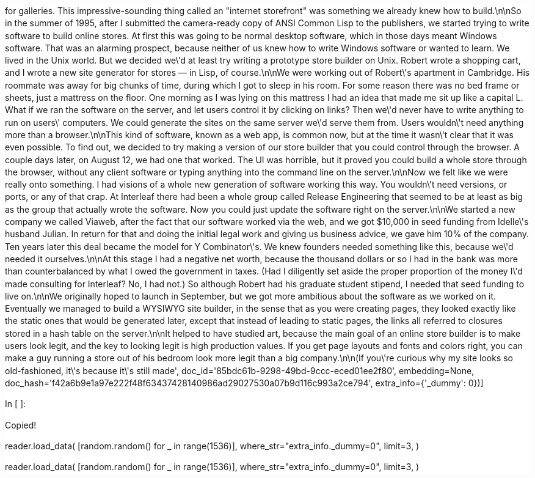 for galleries. This impressive-sounding thing called an "internet storefront" was something we already knew how to build.\\n\\nSo in the summer of 1995, after I submitted the camera-ready copy of ANSI Common Lisp to the publishers, we started trying to write software to build online stores. At first this was going to be normal desktop software, which in those days meant Windows software. That was an alarming prospect, because neither of us knew how to write Windows software or wanted to learn. We lived in the Unix world. But we decided we\\'d at least try writing a prototype store builder on Unix. Robert wrote a shopping cart, and I wrote a new site generator for stores — in Lisp, of course.\\n\\nWe were working out of Robert\\'s apartment in Cambridge. His roommate was away for big chunks of time, during which I got to sleep in his room. For some reason there was no bed frame or sheets, just a mattress on the floor. One morning as I was lying on this mattress I had an idea that made me sit up like a capital L. What if we ran the software on the server, and let users control it by clicking on links? Then we\\'d never have to write anything to run on users\\' computers. We could generate the sites on the same server we\\'d serve them from. Users wouldn\\'t need anything more than a browser.\\n\\nThis kind of software, known as a web app, is common now, but at the time it wasn\\'t clear that it was even possible. To find out, we decided to try making a version of our store builder that you could control through the browser. A couple days later, on August 12, we had one that worked. The UI was horrible, but it proved you could build a whole store through the browser, without any client software or typing anything into the command line on the server.\\n\\nNow we felt like we were really onto something. I had visions of a whole new generation of software working this way. You wouldn\\'t need versions, or ports, or any of that crap. At Interleaf there had been a whole group called Release Engineering that seemed to be at least as big as the group that actually wrote the software. Now you could just update the software right on the server.\\n\\nWe started a new company we called Viaweb, after the fact that our software worked via the web, and we got $10,000 in seed funding from Idelle\\'s husband Julian. In return for that and doing the initial legal work and giving us business advice, we gave him 10% of the company. Ten years later this deal became the model for Y Combinator\\'s. We knew founders needed something like this, because we\\'d needed it ourselves.\\n\\nAt this stage I had a negative net worth, because the thousand dollars or so I had in the bank was more than counterbalanced by what I owed the government in taxes. (Had I diligently set aside the proper proportion of the money I\\'d made consulting for Interleaf? No, I had not.) So although Robert had his graduate student stipend, I needed that seed funding to live on.\\n\\nWe originally hoped to launch in September, but we got more ambitious about the software as we worked on it. Eventually we managed to build a WYSIWYG site builder, in the sense that as you were creating pages, they looked exactly like the static ones that would be generated later, except that instead of leading to static pages, the links all referred to closures stored in a hash table on the server.\\n\\nIt helped to have studied art, because the main goal of an online store builder is to make users look legit, and the key to looking legit is high production values. If you get page layouts and fonts and colors right, you can make a guy running a store out of his bedroom look more legit than a big company.\\n\\n(If you\\'re curious why my site looks so old-fashioned, it\\'s because it\\'s still made', doc\_id='85bdc61b-9298-49bd-9ccc-eced01ee2f80', embedding=None, doc\_hash='f42a6b9e1a97e222f48f63437428140986ad29027530a07b9d116c993a2ce794', extra\_info={'\_dummy': 0})\]

In \[ \]:

Copied!

reader.load\_data(
    \[random.random() for \_ in range(1536)\],
    where\_str\="extra\_info.\_dummy=0",
    limit\=3,
)

reader.load\_data( \[random.random() for \_ in range(1536)\], where\_str="extra\_info.\_dummy=0", limit=3, )
